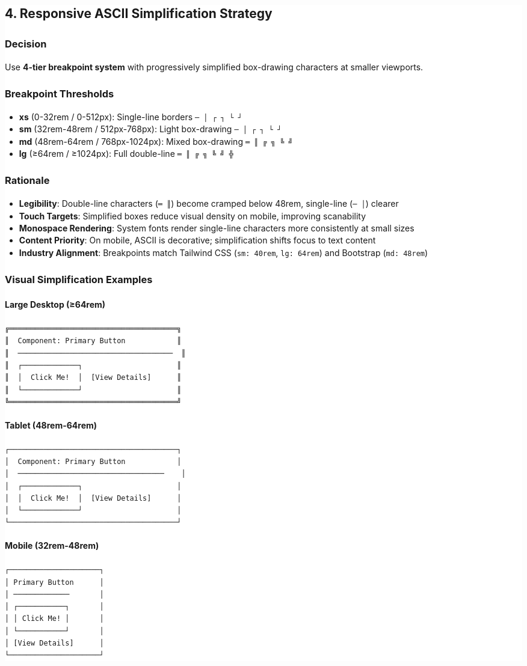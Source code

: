 
## 4. Responsive ASCII Simplification Strategy

### Decision
Use **4-tier breakpoint system** with progressively simplified box-drawing characters at smaller viewports.

### Breakpoint Thresholds
- **xs** (0-32rem / 0-512px): Single-line borders `─ │ ┌ ┐ └ ┘`
- **sm** (32rem-48rem / 512px-768px): Light box-drawing `─ │ ┌ ┐ └ ┘`
- **md** (48rem-64rem / 768px-1024px): Mixed box-drawing `═ ║ ╔ ╗ ╚ ╝`
- **lg** (≥64rem / ≥1024px): Full double-line `═ ║ ╔ ╗ ╚ ╝ ╬`

### Rationale
- **Legibility**: Double-line characters (`═ ║`) become cramped below 48rem, single-line (`─ │`) clearer
- **Touch Targets**: Simplified boxes reduce visual density on mobile, improving scanability
- **Monospace Rendering**: System fonts render single-line characters more consistently at small sizes
- **Content Priority**: On mobile, ASCII is decorative; simplification shifts focus to text content
- **Industry Alignment**: Breakpoints match Tailwind CSS (`sm: 40rem`, `lg: 64rem`) and Bootstrap (`md: 48rem`)

### Visual Simplification Examples

#### Large Desktop (≥64rem)
```
╔═══════════════════════════════════════╗
║  Component: Primary Button            ║
║  ────────────────────────────────────  ║
║  ┌─────────────┐                      ║
║  │  Click Me!  │  [View Details]      ║
║  └─────────────┘                      ║
╚═══════════════════════════════════════╝
```

#### Tablet (48rem-64rem)
```
┌───────────────────────────────────────┐
│  Component: Primary Button            │
│  ──────────────────────────────────    │
│  ┌─────────────┐                      │
│  │  Click Me!  │  [View Details]      │
│  └─────────────┘                      │
└───────────────────────────────────────┘
```

#### Mobile (32rem-48rem)
```
┌─────────────────────┐
│ Primary Button      │
│ ─────────────       │
│ ┌───────────┐       │
│ │ Click Me! │       │
│ └───────────┘       │
│ [View Details]      │
└─────────────────────┘
```
